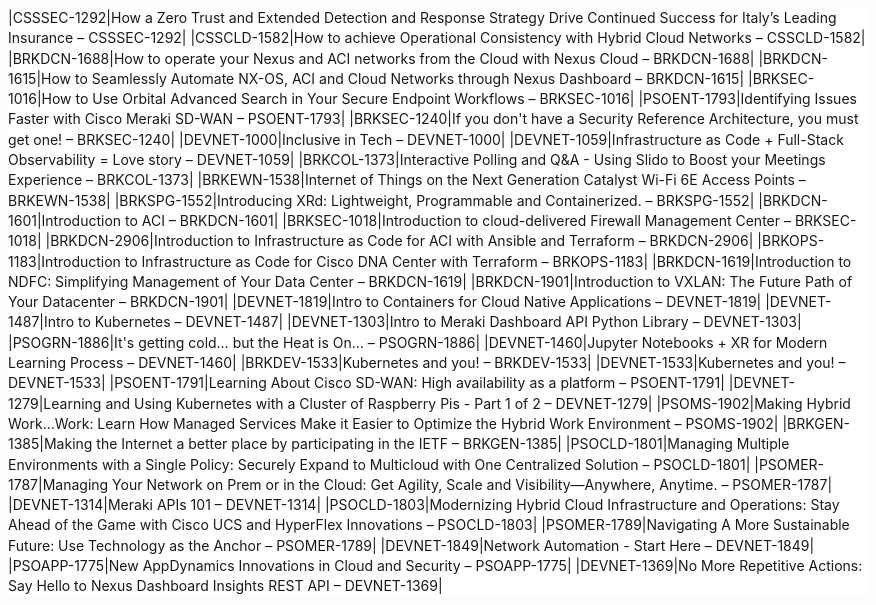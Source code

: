 |CSSSEC-1292|How a Zero Trust and Extended Detection and Response Strategy Drive Continued Success for Italy’s Leading Insurance  – CSSSEC-1292|
|CSSCLD-1582|How to achieve Operational Consistency with Hybrid Cloud Networks – CSSCLD-1582|
|BRKDCN-1688|How to operate your Nexus and ACI networks from the Cloud with Nexus Cloud – BRKDCN-1688|
|BRKDCN-1615|How to Seamlessly Automate NX-OS, ACI and Cloud Networks through Nexus Dashboard – BRKDCN-1615|
|BRKSEC-1016|How to Use Orbital Advanced Search in Your Secure Endpoint Workflows – BRKSEC-1016|
|PSOENT-1793|Identifying Issues Faster with Cisco Meraki SD-WAN – PSOENT-1793|
|BRKSEC-1240|If you don't have a Security Reference Architecture, you must get one! – BRKSEC-1240|
|DEVNET-1000|Inclusive in Tech – DEVNET-1000|
|DEVNET-1059|Infrastructure as Code + Full-Stack Observability = Love story – DEVNET-1059|
|BRKCOL-1373|Interactive Polling and Q&A - Using Slido to Boost your Meetings Experience – BRKCOL-1373|
|BRKEWN-1538|Internet of Things on the Next Generation Catalyst Wi-Fi 6E Access Points – BRKEWN-1538|
|BRKSPG-1552|Introducing XRd: Lightweight, Programmable and Containerized. – BRKSPG-1552|
|BRKDCN-1601|Introduction to ACI – BRKDCN-1601|
|BRKSEC-1018|Introduction to cloud-delivered Firewall Management Center – BRKSEC-1018|
|BRKDCN-2906|Introduction to Infrastructure as Code for ACI with Ansible and Terraform – BRKDCN-2906|
|BRKOPS-1183|Introduction to Infrastructure as Code for Cisco DNA Center with Terraform – BRKOPS-1183|
|BRKDCN-1619|Introduction to NDFC: Simplifying Management of Your Data Center – BRKDCN-1619|
|BRKDCN-1901|Introduction to VXLAN: The Future Path of Your Datacenter – BRKDCN-1901|
|DEVNET-1819|Intro to Containers for Cloud Native Applications – DEVNET-1819|
|DEVNET-1487|Intro to Kubernetes – DEVNET-1487|
|DEVNET-1303|Intro to Meraki Dashboard API Python Library – DEVNET-1303|
|PSOGRN-1886|It's getting cold… but the Heat is On… – PSOGRN-1886|
|DEVNET-1460|Jupyter Notebooks + XR for Modern Learning Process  – DEVNET-1460|
|BRKDEV-1533|Kubernetes and you! – BRKDEV-1533|
|DEVNET-1533|Kubernetes and you! – DEVNET-1533|
|PSOENT-1791|Learning About Cisco SD-WAN: High availability as a platform – PSOENT-1791|
|DEVNET-1279|Learning and Using Kubernetes with a Cluster of Raspberry Pis - Part 1 of 2 – DEVNET-1279|
|PSOMS-1902|Making Hybrid Work…Work: Learn How Managed Services Make it Easier to Optimize the Hybrid Work Environment – PSOMS-1902|
|BRKGEN-1385|Making the Internet a better place by participating in the IETF – BRKGEN-1385|
|PSOCLD-1801|Managing Multiple Environments with a Single Policy: Securely Expand to Multicloud with One Centralized Solution – PSOCLD-1801|
|PSOMER-1787|Managing Your Network on Prem or in the Cloud: Get Agility, Scale and Visibility—Anywhere, Anytime. – PSOMER-1787|
|DEVNET-1314|Meraki APIs 101 – DEVNET-1314|
|PSOCLD-1803|Modernizing Hybrid Cloud Infrastructure and Operations: Stay Ahead of the Game with Cisco UCS and HyperFlex Innovations – PSOCLD-1803|
|PSOMER-1789|Navigating A More Sustainable Future: Use Technology as the Anchor  – PSOMER-1789|
|DEVNET-1849|Network Automation - Start Here – DEVNET-1849|
|PSOAPP-1775|New AppDynamics Innovations in Cloud and Security – PSOAPP-1775|
|DEVNET-1369|No More Repetitive Actions: Say Hello to Nexus Dashboard Insights REST API – DEVNET-1369|